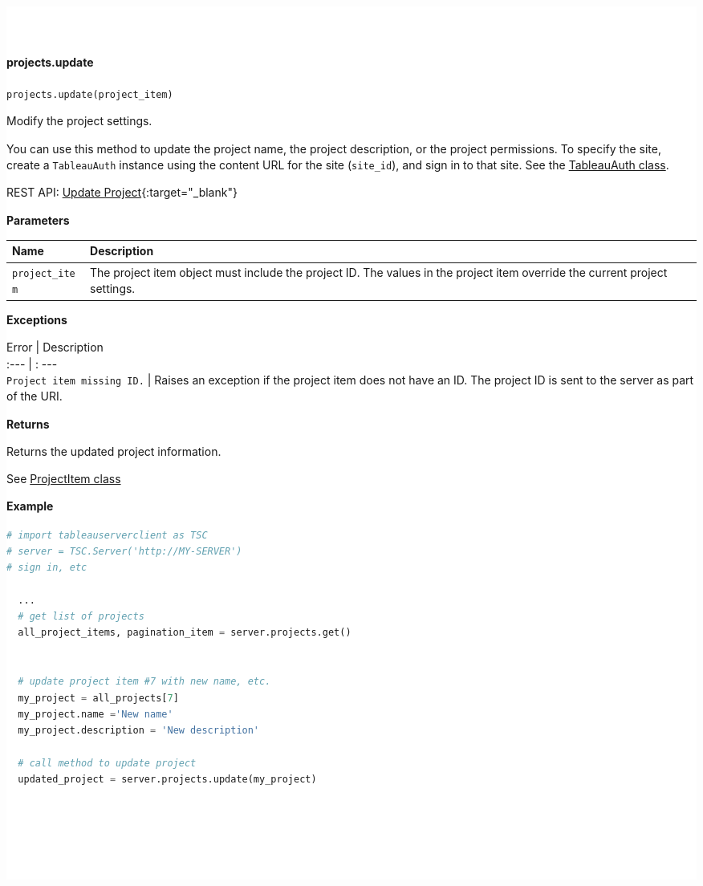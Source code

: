 <br>
<br>  


#### projects.update

```py
projects.update(project_item)
```

Modify the project settings. 

You can use this method to update the project name, the project description, or the project permissions. To specify the site, create a `TableauAuth` instance using the content URL for the site (`site_id`), and sign in to that site.  See the [TableauAuth class](#tableauauth-class).   

REST API: [Update Project](http://onlinehelp.tableau.com/current/api/rest_api/en-us/help.htm#REST/rest_api_ref.htm#Update_Project%3FTocPath%3DAPI%2520Reference%7C_____82){:target="_blank"}  

**Parameters**

Name  |  Description  
:--- | :---  
`project_item` |  The project item object must include the project ID. The values in the project item override the current project settings. 


**Exceptions**  

Error   |  Description     
 :--- | : ---    
`Project item missing ID.`  | Raises an exception if the project item does not have an ID. The project ID is sent to the server as part of the URI. 


**Returns**

Returns the updated project information. 

See [ProjectItem class](#projectitem-class)

**Example**  

```py
# import tableauserverclient as TSC
# server = TSC.Server('http://MY-SERVER')
# sign in, etc

  ...
  # get list of projects
  all_project_items, pagination_item = server.projects.get()
  

  # update project item #7 with new name, etc.
  my_project = all_projects[7]
  my_project.name ='New name'
  my_project.description = 'New description'      
  
  # call method to update project      
  updated_project = server.projects.update(my_project)
 

  

```
<br>
<br> 
  